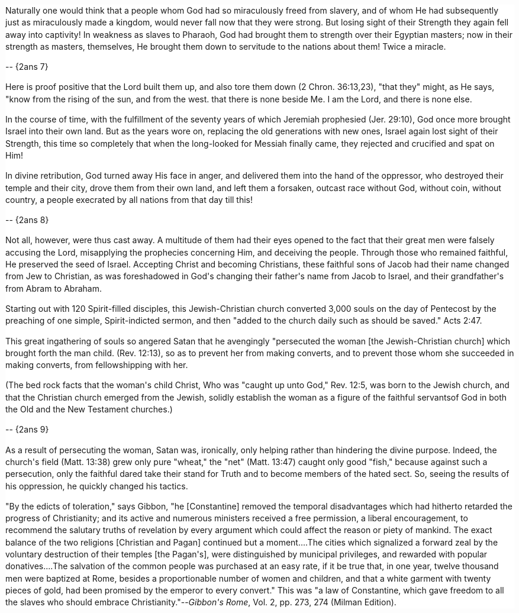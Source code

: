  Naturally one would think that a people whom God had so miraculously freed from slavery, and of whom He had subsequently just as miraculously made a kingdom, would never fall now that they were strong. But losing sight of their Strength they again fell away into captivity! In weakness as slaves to Pharaoh, God had brought them to strength over their Egyptian masters; now in their strength as masters, themselves, He brought them down to servitude to the nations about them! Twice a miracle.

 -- {2ans 7}   
  
   Here is proof positive that the Lord built them up, and also tore them down (2 Chron. 36:13,23), "that they" might, as He says, "know from the rising of the sun, and from the west. that there is none beside Me. I am the Lord, and there is none else.

 In the course of time, with the fulfillment of the seventy years of which Jeremiah prophesied (Jer. 29:10), God once more brought Israel into their own land. But as the years wore on, replacing the old generations with new ones, Israel again lost sight of their Strength, this time so completely that when the long-looked for Messiah finally came, they rejected and crucified and spat on Him!

 In divine retribution, God turned away His face in anger, and delivered them into the hand of the oppressor, who destroyed their temple and their city, drove them from their own land, and left them a forsaken, outcast race without God, without coin, without country, a people execrated by all nations from that day till this!

 -- {2ans 8}   
  
   Not all, however, were thus cast away. A multitude of them had their eyes opened to the fact that their great men were falsely accusing the Lord, misapplying the prophecies concerning Him, and deceiving the people. Through those who remained faithful, He preserved the seed of Israel. Accepting Christ and becoming Christians, these faithful sons of Jacob had their name changed from Jew to Christian, as was foreshadowed in God's changing their father's name from Jacob to Israel, and their grandfather's from Abram to Abraham.

 Starting out with 120 Spirit-filled disciples, this Jewish-Christian church converted 3,000 souls on the day of Pentecost by the preaching of one simple, Spirit-indicted sermon, and then "added to the church daily such as should be saved." Acts 2:47.

 This great ingathering of souls so angered Satan that he avengingly "persecuted the woman [the Jewish-Christian church] which brought forth the man child. (Rev. 12:13), so as to prevent her from making converts, and to prevent those whom she succeeded in making converts, from fellowshipping with her.

 (The bed rock facts that the woman's child Christ, Who was "caught up unto God," Rev. 12:5, was born to the Jewish church, and that the Christian church emerged from the Jewish, solidly establish the woman as a figure of the faithful servantsof God in both the Old and the New Testament churches.)

 -- {2ans 9}   
  
   As a result of persecuting the woman, Satan was, ironically, only helping rather than hindering the divine purpose. Indeed, the church's field (Matt. 13:38) grew only pure "wheat," the "net" (Matt. 13:47) caught only good "fish," because against such a persecution, only the faithful dared take their stand for Truth and to become members of the hated sect. So, seeing the results of his oppression, he quickly changed his tactics.

 "By the edicts of toleration," says Gibbon, "he [Constantine] removed the temporal disadvantages which had hitherto retarded the progress of Christianity; and its active and numerous ministers received a free permission, a liberal encouragement, to recommend the salutary truths of revelation by every argument which could affect the reason or piety of mankind. The exact balance of the two religions [Christian and Pagan] continued but a moment....The cities which signalized a forward zeal by the voluntary destruction of their temples [the Pagan's], were distinguished by municipal privileges, and rewarded with popular donatives....The salvation of the common people was purchased at an easy rate, if it be true that, in one year, twelve thousand men were baptized at Rome, besides a proportionable number of women and children, and that a white garment with twenty pieces of gold, had been promised by the emperor to every convert." This was "a law of Constantine, which gave freedom to all the slaves who should embrace Christianity."--_Gibbon's Rome_, Vol. 2, pp. 273, 274 (Milman Edition).
